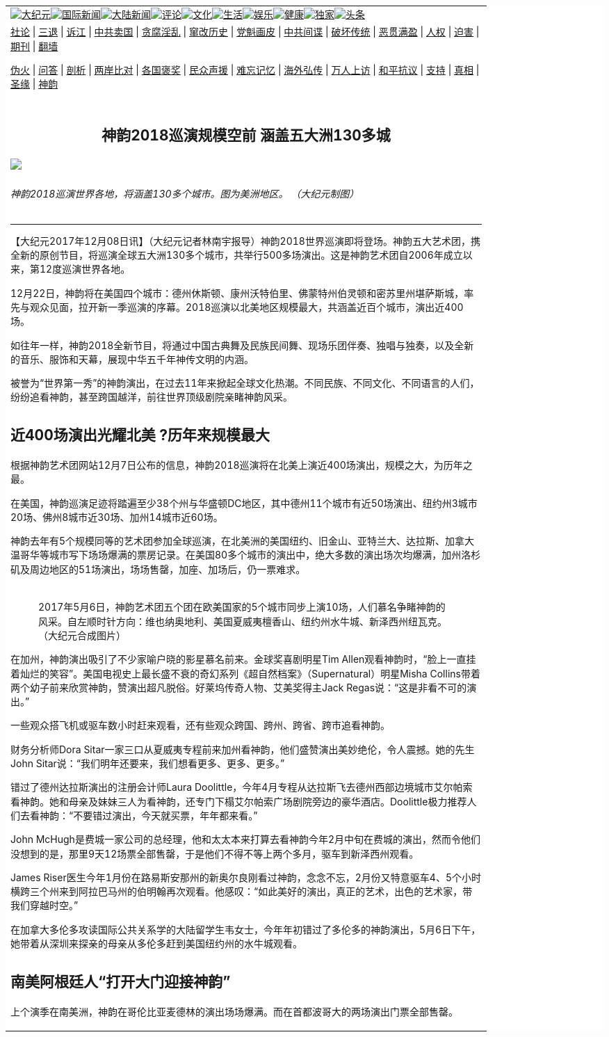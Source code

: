 <a name="1" id="1" target="_blank"></a><span id="1"></span>  <table align=center border="0"><tr><td colspan="2" valign=TOP><a href="/gb/nsc413.md#1"><img src="https://raw.githubusercontent.com/pfnspx389/www/master/t/djy/1.jpg" title="大纪元"></a><a href="/gb/n24hr.md#1"><img src="https://raw.githubusercontent.com/pfnspx389/www/master/t/djy/3.jpg" title="国际新闻"></a><a href="/gb/nsc413.md#1"><img src="https://raw.githubusercontent.com/pfnspx389/www/master/t/djy/4.jpg" title="大陆新闻"></a><a href="/gb/news392.md#1"><img src="https://raw.githubusercontent.com/pfnspx389/www/master/t/djy/5.jpg" title="评论"></a><a href="/gb/news2007.md#1"><img src="https://raw.githubusercontent.com/pfnspx389/www/master/t/djy/6.jpg" title="文化"></a><a href="/gb/news2008.md#1"><img src="https://raw.githubusercontent.com/pfnspx389/www/master/t/djy/7.jpg" title="生活"></a><a href="/gb/ncyule.md#1"><img src="https://raw.githubusercontent.com/pfnspx389/www/master/t/djy/8.jpg" title="娱乐"></a><a href="/gb/nsc1002.md#1"><img src="https://raw.githubusercontent.com/pfnspx389/www/master/t/djy/9.jpg" title="健康"><a href="/gb/nf6092.md#1"><img src="https://raw.githubusercontent.com/pfnspx389/www/master/t/djy/10a.jpg" title="独家"></a><a href="/gb/nf4514.md#1"><img src="https://raw.githubusercontent.com/pfnspx389/www/master/t/djy/12a.jpg" title="头条"></a></td></tr>  <tr><td colspan="2" valign=TOP><a target="_blank" href="/gb/9p.md#1">社论</a> | <a target="_blank" href="/gb/nf5657.md#1">三退</a> | <a target="_blank" href="/gb/nf6124.md#1">诉江</a> | <a target="_blank" href="/gb/nf1176117.md#1">中共卖国</a> | <a target="_blank" href="/gb/nf5773.md#1">贪腐淫乱</a> | <a target="_blank" href="/gb/nf1176115.md#1">窜改历史</a> | <a target="_blank" href="/gb/nf1176107.md#1">党魁画皮</a> | <a target="_blank" href="/gb/nf1320400.md#1">中共间谍</a> | <a target="_blank" href="/gb/nf1176114.md#1">破坏传统</a> | <a target="_blank" href="https://github.com/fqnews/ntdtv/blob/master/gb/prog447_1.md#1">恶贯满盈</a> | <a target="_blank" href="/gb/ncid278.md#1">人权</a> | <a target="_blank" href="/gb/nf1176111.md#1">迫害</a> | <a target="_blank" href="https://gitlab.com/szzdlab/mh-qikan/blob/master/README.md#1">期刊</a> | <a target="_blank" href="https://github.com/bannedbook/fanqiang/wiki">翻墙</a></p>
<p><a target="_blank" href="/gb/nf5562.md#1">伪火</a> | <a target="_blank" href="/gb/nf4378.md#1">问答</a> | <a target="_blank" href="/gb/nf5792.md#1">剖析</a> | <a target="_blank" href="/gb/nf5735.md#1">两岸比对</a> | <a target="_blank" href="/gb/nf6119.md#1">各国褒奖</a> | <a target="_blank" href="/gb/nf6120.md#1">民众声援</a> | <a target="_blank" href="/gb/nf1188594.md#1">难忘记忆</a> | <a target="_blank" href="/gb/nf3180.md#1">海外弘传</a> | <a target="_blank" href="/gb/nf5410.md#1">万人上访</a> | <a target="_blank" href="https://github.com/fqnews/ntdtv/blob/master/gb/prog1530_1.md#1">和平抗议</a> | <a target="_blank" href="/gb/nf4386.md#1">支持</a> | <a target="_blank" href="/gb/nf4389.md#1">真相</a> | <a target="_blank" href="/gb/nf5790.md#1">圣缘</a> | <a target="_blank" href="/gb/nf4786.md#1">神韵</a></td></tr>  <tr><td valign=TOP width="626"><h2 align=center>神韵2018巡演规模空前 涵盖五大洲130多城</h2>  <img width="600" src="https://i.epochtimes.com/assets/uploads/2017/12/Shen-Yun-2018-Tour-Map_America_v5-600x400.jpeg" />  <h6>神韵2018巡演世界各地，将涵盖130多个城市。图为美洲地区。 （大纪元制图）  </h6>  <hr>  	<p>【大纪元2017年12月08日讯】（大纪元记者林南宇报导）<ahref="/gb/tag/%E7%A5%9E%E9%9F%B5.md#1">神韵</a>2018世界巡演即将登场。神韵五大艺术团，携全新的原创节目，将巡演全球五大洲130多个城市，共举行500多场演出。这是<ahref="/gb/tag/%E7%A5%9E%E9%9F%B5%E8%89%BA%E6%9C%AF%E5%9B%A2.md#1">神韵艺术团</a>自2006年成立以来，第12度巡演世界各地。</p>
  <p>12月22日，<ahref="/gb/tag/%E7%A5%9E%E9%9F%B5.md#1">神韵</a>将在美国四个城市：德州休斯顿、康州沃特伯里、佛蒙特州伯灵顿和密苏里州堪萨斯城，率先与观众见面，拉开新一季巡演的序幕。<ahref="/gb/tag/2018%E5%B7%A1%E6%BC%94.md#1">2018巡演</a>以北美地区规模最大，共涵盖近百个城市，演出近400场。</p>
  <p>如往年一样，神韵2018全新节目，将通过中国古典舞及民族民间舞、现场乐团伴奏、独唱与独奏，以及全新的音乐、服饰和天幕，展现中华五千年神传文明的内涵。</p>
  <p>被誉为“世界第一秀”的神韵演出，在过去11年来掀起全球文化热潮。不同民族、不同文化、不同语言的人们，纷纷追看神韵，甚至跨国越洋，前往世界顶级剧院亲睹神韵风采。</p>
  <h2>近400场演出光耀北美 ?历年来规模最大</h2>  <p>根据<ahref="/gb/tag/%E7%A5%9E%E9%9F%B5%E8%89%BA%E6%9C%AF%E5%9B%A2.md#1">神韵艺术团</a>网站12月7日公布的信息，神韵<ahref="/gb/tag/2018%E5%B7%A1%E6%BC%94.md#1">2018巡演</a>将在北美上演近400场演出，规模之大，为历年之最。</p>
  <p>在美国，神韵巡演足迹将踏遍至少38个州与华盛顿DC地区，其中德州11个城市有近50场演出、纽约州3城市20场、佛州8城市近30场、加州14城市近60场。</p>
  <p>神韵去年有5个规模同等的艺术团参加全球巡演，在北美洲的美国纽约、旧金山、亚特兰大、达拉斯、加拿大温哥华等城市写下场场爆满的票房记录。在美国80多个城市的演出中，绝大多数的演出场次均爆满，加州洛杉矶及周边地区的51场演出，场场售罄，加座、加场后，仍一票难求。</p>
  <figure id="attachment_9939302" style="width: 598px" class="wp-caption aligncenter"><ahref="https://i.epochtimes.com/assets/uploads/2017/12/0506-combine.jpg"><img class="size-full wp-image-9939302" src="https://i.epochtimes.com/assets/uploads/2017/12/0506-combine.jpg" alt="" width="598" b="399" /></a><figcaption class="wp-caption-text">2017年5月6日，神韵艺术团五个团在欧美国家的5个城市同步上演10场，人们慕名争睹神韵的风采。自左顺时针方向：维也纳奥地利、美国夏威夷檀香山、纽约州水牛城、新泽西州纽瓦克。（大纪元合成图片）</figcaption></figure>  <p>在加州，神韵演出吸引了不少家喻户晓的影星慕名前来。金球奖喜剧明星Tim Allen观看神韵时，“脸上一直挂着灿烂的笑容”。美国电视史上最长盛不衰的奇幻系列《超自然档案》（Supernatural）明星Misha Collins带着两个幼子前来欣赏神韵，赞演出超凡脱俗。好莱坞传奇人物、艾美奖得主Jack Regas说：“这是非看不可的演出。”</p>
  <p>一些观众搭飞机或驱车数小时赶来观看，还有些观众跨国、跨州、跨省、跨市追看神韵。</p>
  <p>财务分析师Dora Sitar一家三口从夏威夷专程前来加州看神韵，他们盛赞演出美妙绝伦，令人震撼。她的先生John Sitar说：“我们明年还要来，我们想看更多、更多、更多。”</p>
  <p>错过了德州达拉斯演出的注册会计师Laura Doolittle，今年4月专程从达拉斯飞去德州西部边境城市艾尔帕索看神韵。她和母亲及妹妹三人为看神韵，还专门下榻艾尔帕索广场剧院旁边的豪华酒店。Doolittle极力推荐人们去看神韵：“不要错过演出，今天就买票，年年都来看。”</p>
  <p>John McHugh是费城一家公司的总经理，他和太太本来打算去看神韵今年2月中旬在费城的演出，然而令他们没想到的是，那里9天12场票全部售罄，于是他们不得不等上两个多月，驱车到新泽西州观看。</p>
  <p>James Riser医生今年1月份在路易斯安那州的新奥尔良刚看过神韵，念念不忘，2月份又特意驱车4、5个小时横跨三个州来到阿拉巴马州的伯明翰再次观看。他感叹：“如此美好的演出，真正的艺术，出色的艺术家，带我们穿越时空。”</p>
  <p>在加拿大多伦多攻读国际公共关系学的大陆留学生韦女士，今年年初错过了多伦多的神韵演出，5月6日下午，她带着从深圳来探亲的母亲从多伦多赶到美国纽约州的水牛城观看。</p>
  <h2>南美阿根廷人“打开大门迎接神韵”</h2>  <p>上个演季在南美洲，神韵在哥伦比亚麦德林的演出场场爆满。而在首都波哥大的两场演出门票全部售罄。</p>